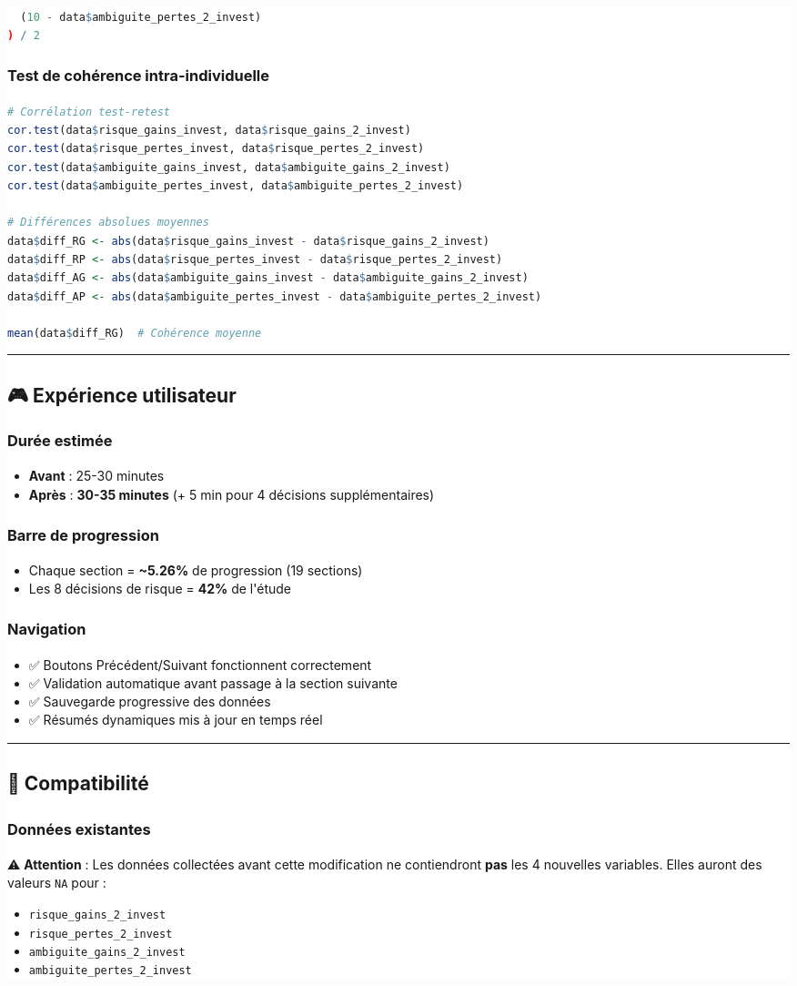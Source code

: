 ```r
  (10 - data$ambiguite_pertes_2_invest)
) / 2
```

### Test de cohérence intra-individuelle

```r
# Corrélation test-retest
cor.test(data$risque_gains_invest, data$risque_gains_2_invest)
cor.test(data$risque_pertes_invest, data$risque_pertes_2_invest)
cor.test(data$ambiguite_gains_invest, data$ambiguite_gains_2_invest)
cor.test(data$ambiguite_pertes_invest, data$ambiguite_pertes_2_invest)

# Différences absolues moyennes
data$diff_RG <- abs(data$risque_gains_invest - data$risque_gains_2_invest)
data$diff_RP <- abs(data$risque_pertes_invest - data$risque_pertes_2_invest)
data$diff_AG <- abs(data$ambiguite_gains_invest - data$ambiguite_gains_2_invest)
data$diff_AP <- abs(data$ambiguite_pertes_invest - data$ambiguite_pertes_2_invest)

mean(data$diff_RG)  # Cohérence moyenne
```

---

## 🎮 Expérience utilisateur

### Durée estimée
- **Avant** : 25-30 minutes
- **Après** : **30-35 minutes** (+ 5 min pour 4 décisions supplémentaires)

### Barre de progression
- Chaque section = **~5.26%** de progression (19 sections)
- Les 8 décisions de risque = **42%** de l'étude

### Navigation
- ✅ Boutons Précédent/Suivant fonctionnent correctement
- ✅ Validation automatique avant passage à la section suivante
- ✅ Sauvegarde progressive des données
- ✅ Résumés dynamiques mis à jour en temps réel

---

## 🔄 Compatibilité

### Données existantes
⚠️ **Attention** : Les données collectées avant cette modification ne contiendront **pas** les 4 nouvelles variables. Elles auront des valeurs `NA` pour :
- `risque_gains_2_invest`
- `risque_pertes_2_invest`
- `ambiguite_gains_2_invest`
- `ambiguite_pertes_2_invest`

